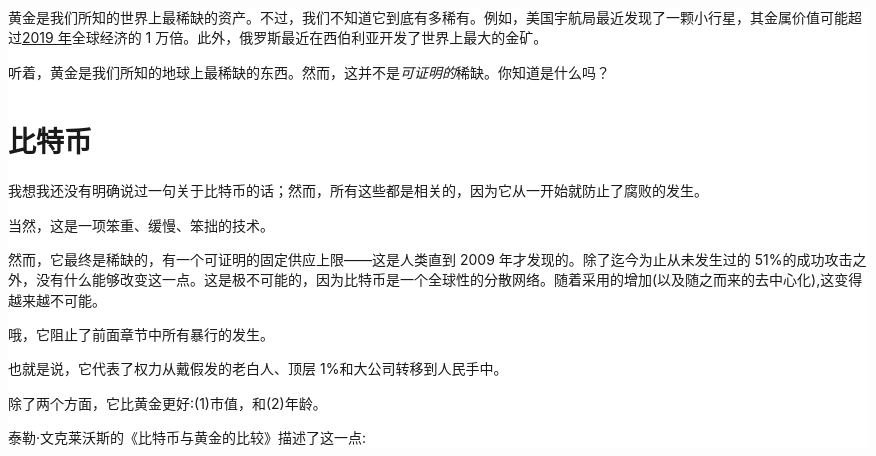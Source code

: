 黄金是我们所知的世界上最稀缺的资产。不过，我们不知道它到底有多稀有。例如，美国宇航局最近发现了一颗小行星，其金属价值可能超过[2019 年](https://observer.com/2020/10/nasa-discover-asteroid-pysche-metal-10-quadrillion/)全球经济的 1 万倍。此外，俄罗斯最近在西伯利亚开发了世界上最大的金矿。

听着，黄金是我们所知的地球上最稀缺的东西。然而，这并不是*可证明的*稀缺。你知道是什么吗？

# 比特币

我想我还没有明确说过一句关于比特币的话；然而，所有这些都是相关的，因为它从一开始就防止了腐败的发生。

当然，这是一项笨重、缓慢、笨拙的技术。

然而，它最终是稀缺的，有一个可证明的固定供应上限——这是人类直到 2009 年才发现的。除了迄今为止从未发生过的 51%的成功攻击之外，没有什么能够改变这一点。这是极不可能的，因为比特币是一个全球性的分散网络。随着采用的增加(以及随之而来的去中心化),这变得越来越不可能。

哦，它阻止了前面章节中所有暴行的发生。

也就是说，它代表了权力从戴假发的老白人、顶层 1%和大公司转移到人民手中。

除了两个方面，它比黄金更好:(1)市值，和(2)年龄。

泰勒·文克莱沃斯的《比特币与黄金的比较》描述了这一点:

